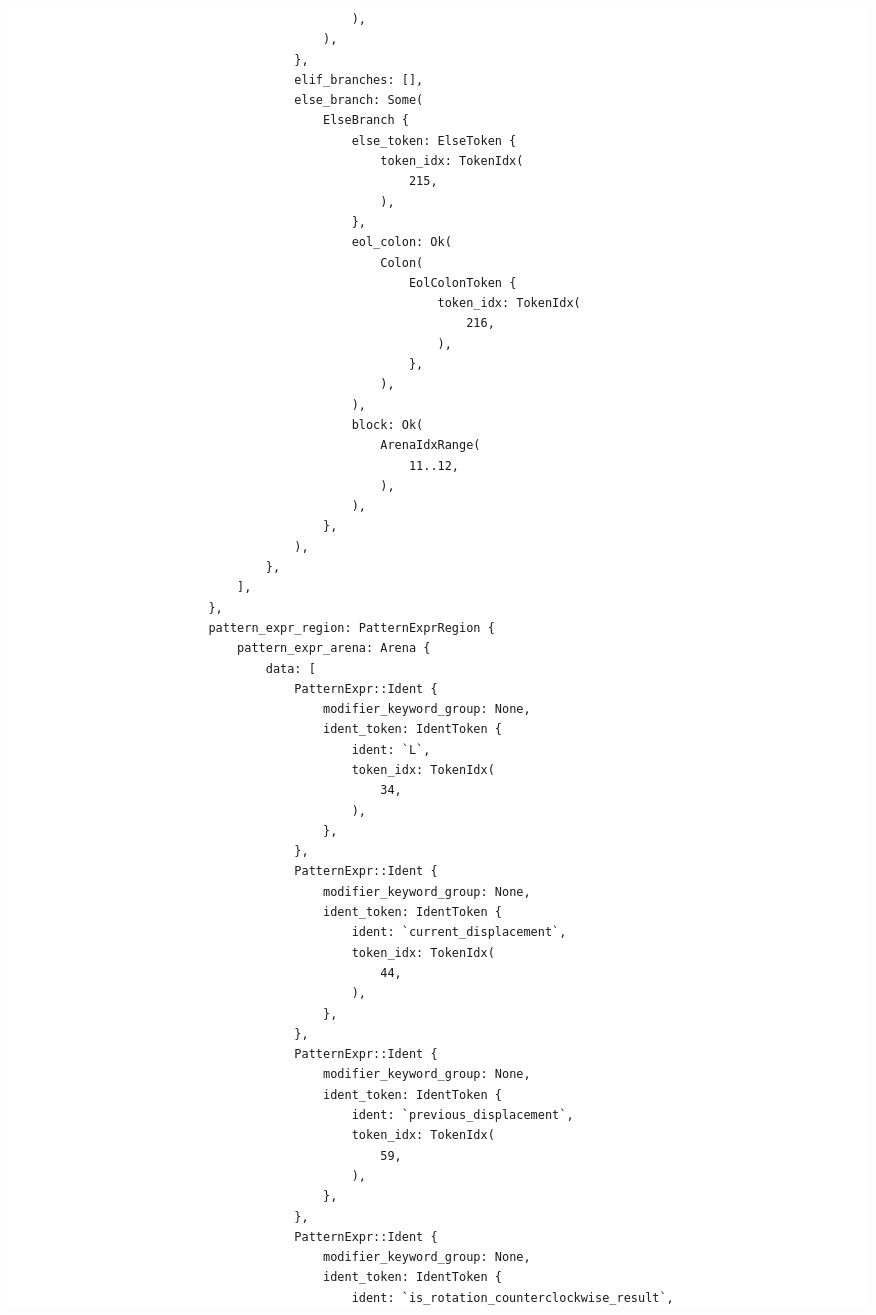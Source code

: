                                                     ),
                                                ),
                                            },
                                            elif_branches: [],
                                            else_branch: Some(
                                                ElseBranch {
                                                    else_token: ElseToken {
                                                        token_idx: TokenIdx(
                                                            215,
                                                        ),
                                                    },
                                                    eol_colon: Ok(
                                                        Colon(
                                                            EolColonToken {
                                                                token_idx: TokenIdx(
                                                                    216,
                                                                ),
                                                            },
                                                        ),
                                                    ),
                                                    block: Ok(
                                                        ArenaIdxRange(
                                                            11..12,
                                                        ),
                                                    ),
                                                },
                                            ),
                                        },
                                    ],
                                },
                                pattern_expr_region: PatternExprRegion {
                                    pattern_expr_arena: Arena {
                                        data: [
                                            PatternExpr::Ident {
                                                modifier_keyword_group: None,
                                                ident_token: IdentToken {
                                                    ident: `L`,
                                                    token_idx: TokenIdx(
                                                        34,
                                                    ),
                                                },
                                            },
                                            PatternExpr::Ident {
                                                modifier_keyword_group: None,
                                                ident_token: IdentToken {
                                                    ident: `current_displacement`,
                                                    token_idx: TokenIdx(
                                                        44,
                                                    ),
                                                },
                                            },
                                            PatternExpr::Ident {
                                                modifier_keyword_group: None,
                                                ident_token: IdentToken {
                                                    ident: `previous_displacement`,
                                                    token_idx: TokenIdx(
                                                        59,
                                                    ),
                                                },
                                            },
                                            PatternExpr::Ident {
                                                modifier_keyword_group: None,
                                                ident_token: IdentToken {
                                                    ident: `is_rotation_counterclockwise_result`,